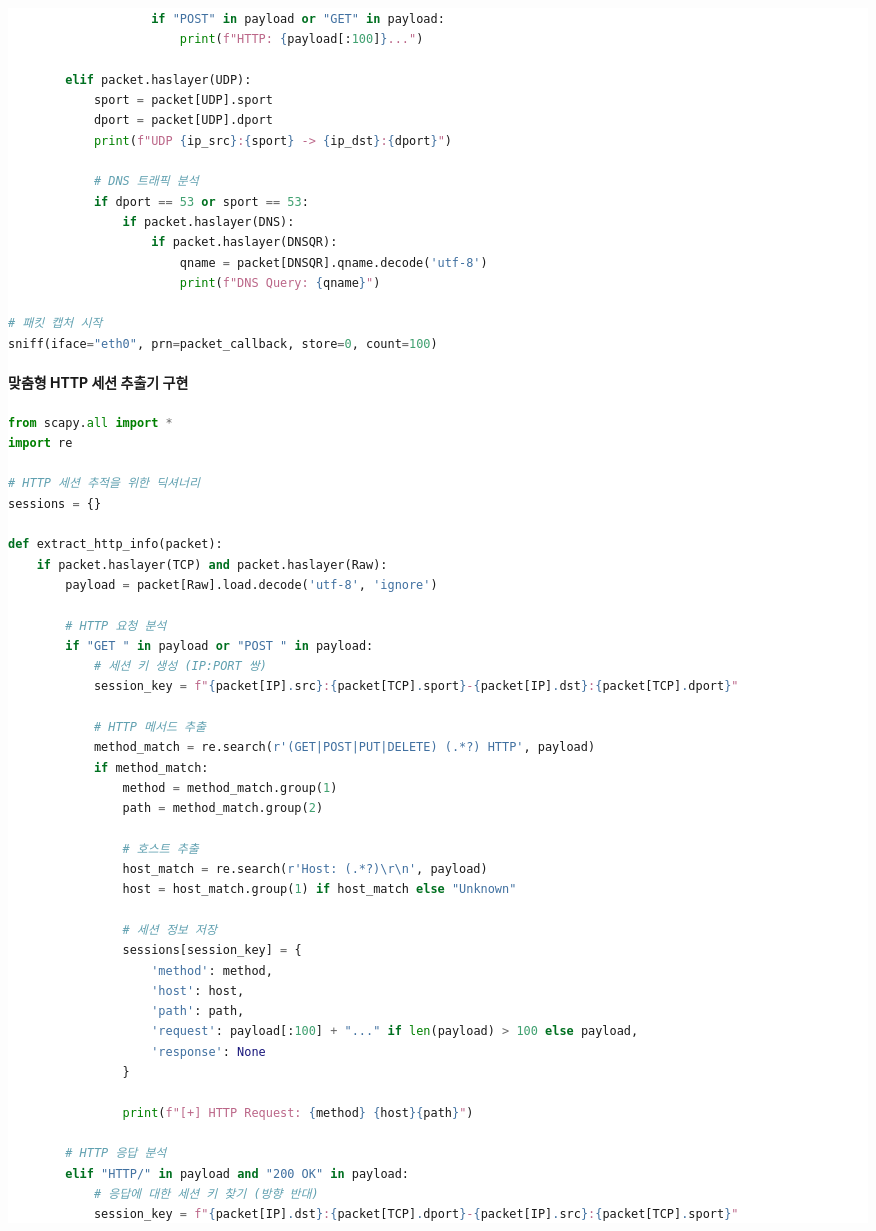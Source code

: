 ```python
                    if "POST" in payload or "GET" in payload:
                        print(f"HTTP: {payload[:100]}...")
        
        elif packet.haslayer(UDP):
            sport = packet[UDP].sport
            dport = packet[UDP].dport
            print(f"UDP {ip_src}:{sport} -> {ip_dst}:{dport}")
            
            # DNS 트래픽 분석
            if dport == 53 or sport == 53:
                if packet.haslayer(DNS):
                    if packet.haslayer(DNSQR):
                        qname = packet[DNSQR].qname.decode('utf-8')
                        print(f"DNS Query: {qname}")

# 패킷 캡처 시작
sniff(iface="eth0", prn=packet_callback, store=0, count=100)
```

#### 맞춤형 HTTP 세션 추출기 구현
```python
from scapy.all import *
import re

# HTTP 세션 추적을 위한 딕셔너리
sessions = {}

def extract_http_info(packet):
    if packet.haslayer(TCP) and packet.haslayer(Raw):
        payload = packet[Raw].load.decode('utf-8', 'ignore')
        
        # HTTP 요청 분석
        if "GET " in payload or "POST " in payload:
            # 세션 키 생성 (IP:PORT 쌍)
            session_key = f"{packet[IP].src}:{packet[TCP].sport}-{packet[IP].dst}:{packet[TCP].dport}"
            
            # HTTP 메서드 추출
            method_match = re.search(r'(GET|POST|PUT|DELETE) (.*?) HTTP', payload)
            if method_match:
                method = method_match.group(1)
                path = method_match.group(2)
                
                # 호스트 추출
                host_match = re.search(r'Host: (.*?)\r\n', payload)
                host = host_match.group(1) if host_match else "Unknown"
                
                # 세션 정보 저장
                sessions[session_key] = {
                    'method': method,
                    'host': host,
                    'path': path,
                    'request': payload[:100] + "..." if len(payload) > 100 else payload,
                    'response': None
                }
                
                print(f"[+] HTTP Request: {method} {host}{path}")
        
        # HTTP 응답 분석
        elif "HTTP/" in payload and "200 OK" in payload:
            # 응답에 대한 세션 키 찾기 (방향 반대)
            session_key = f"{packet[IP].dst}:{packet[TCP].dport}-{packet[IP].src}:{packet[TCP].sport}"
```